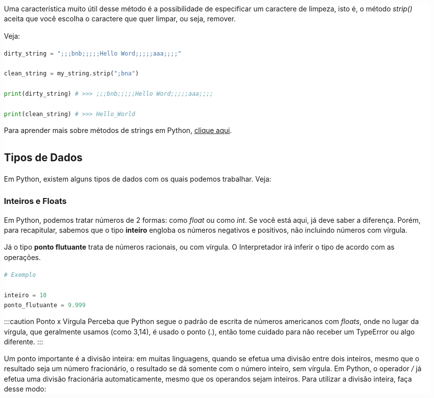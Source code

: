 Uma característica muito útil desse método é a possibilidade de especificar um caractere de limpeza, isto é, o método
*strip()* aceita que você escolha o caractere que quer limpar, ou seja, remover.

Veja:

```python
dirty_string = ";;;bnb;;;;;Hello Word;;;;;aaa;;;;"

clean_string = my_string.strip(";bna")

print(dirty_string) # >>> ;;;bnb;;;;;Hello Word;;;;;aaa;;;;

print(clean_string) # >>> Hello_World
```

Para aprender mais sobre métodos de strings em Python, [clique aqui](https://www.w3schools.com/python/python_ref_string.asp).

## Tipos de Dados

Em Python, existem alguns tipos de dados com os quais podemos trabalhar. Veja:

### Inteiros e Floats

Em Python, podemos tratar números de 2 formas: como *float* ou como *int*. Se você está aqui, já deve saber a diferença. 
Porém, para recapitular, sabemos que o tipo **inteiro** engloba os números negativos e positivos, não incluindo números
com vírgula. 

Já o tipo **ponto flutuante** trata de números racionais, ou com vírgula. 
O Interpretador irá inferir o tipo de acordo com as operações.

```python
# Exemplo 

inteiro = 10
ponto_flutuante = 9.999
```

:::caution Ponto x Vírgula
Perceba que Python segue o padrão de escrita de números americanos com *floats*, onde no lugar da vírgula, que geralmente usamos (como 3,14), 
é usado o ponto (.), então tome cuidado para não receber um TypeError ou algo diferente.
:::

Um ponto importante é a divisão inteira: em muitas linguagens, quando se efetua uma divisão entre dois inteiros, mesmo que
o resultado seja um número fracionário, o resultado se dá somente com o número inteiro, sem vírgula.
Em Python, o operador _/_ já efetua uma divisão fracionária automaticamente, mesmo que os operandos sejam inteiros.
Para utilizar a divisão inteira, faça desse modo:

